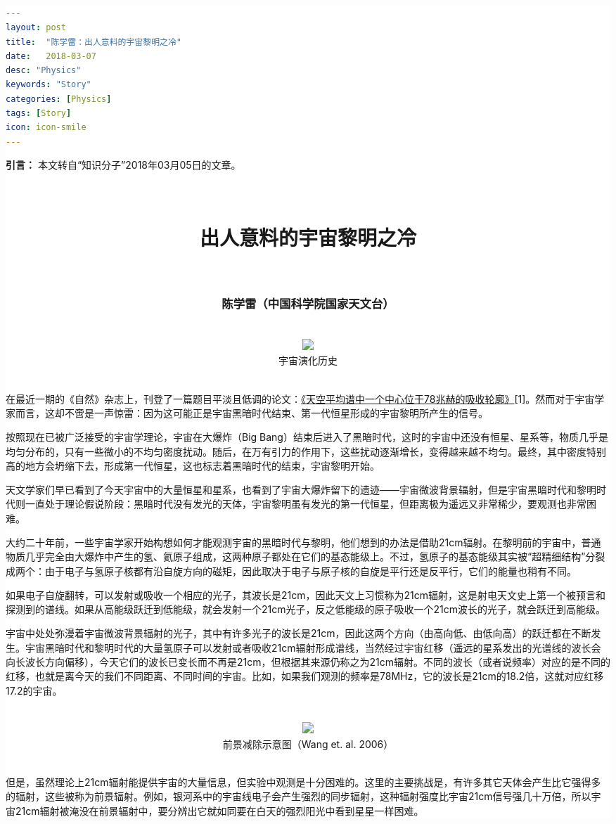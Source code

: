 ```yaml
---
layout: post
title:  "陈学雷：出人意料的宇宙黎明之冷"
date:   2018-03-07
desc: "Physics"
keywords: "Story"
categories: [Physics]
tags: [Story]
icon: icon-smile
---
```


**引言：** 本文转自“知识分子”2018年03月05日的文章。

<br>

<center><h1>出人意料的宇宙黎明之冷</h1></center>

<br>

<center><h3>陈学雷（中国科学院国家天文台）</h3></center>

<br>

<center><img src="{{ site.img_path }}/Articles/FirstStar1.jpg" width="60%"></center>

<center>宇宙演化历史</center>

<br>

在最近一期的《自然》杂志上，刊登了一篇题目平淡且低调的论文：[《天空平均谱中一个中心位于78兆赫的吸收轮廓》](https://www.nature.com/articles/nature25792)[1]。然而对于宇宙学家而言，这却不啻是一声惊雷：因为这可能正是宇宙黑暗时代结束、第一代恒星形成的宇宙黎明所产生的信号。

按照现在已被广泛接受的宇宙学理论，宇宙在大爆炸（Big Bang）结束后进入了黑暗时代，这时的宇宙中还没有恒星、星系等，物质几乎是均匀分布的，只有一些微小的不均匀密度扰动。随后，在万有引力的作用下，这些扰动逐渐增长，变得越来越不均匀。最终，其中密度特别高的地方会坍缩下去，形成第一代恒星，这也标志着黑暗时代的结束，宇宙黎明开始。

天文学家们早已看到了今天宇宙中的大量恒星和星系，也看到了宇宙大爆炸留下的遗迹——宇宙微波背景辐射，但是宇宙黑暗时代和黎明时代则一直处于理论假说阶段：黑暗时代没有发光的天体，宇宙黎明虽有发光的第一代恒星，但距离极为遥远又非常稀少，要观测也非常困难。

大约二十年前，一些宇宙学家开始构想如何才能观测宇宙的黑暗时代与黎明，他们想到的办法是借助21cm辐射。在黎明前的宇宙中，普通物质几乎完全由大爆炸中产生的氢、氦原子组成，这两种原子都处在它们的基态能级上。不过，氢原子的基态能级其实被“超精细结构”分裂成两个：由于电子与氢原子核都有沿自旋方向的磁矩，因此取决于电子与原子核的自旋是平行还是反平行，它们的能量也稍有不同。

如果电子自旋翻转，可以发射或吸收一个相应的光子，其波长是21cm，因此天文上习惯称为21cm辐射，这是射电天文史上第一个被预言和探测到的谱线。如果从高能级跃迁到低能级，就会发射一个21cm光子，反之低能级的原子吸收一个21cm波长的光子，就会跃迁到高能级。

宇宙中处处弥漫着宇宙微波背景辐射的光子，其中有许多光子的波长是21cm，因此这两个方向（由高向低、由低向高）的跃迁都在不断发生。宇宙黑暗时代和黎明时代的大量氢原子可以发射或者吸收21cm辐射形成谱线，当然经过宇宙红移（遥远的星系发出的光谱线的波长会向长波长方向偏移），今天它们的波长已变长而不再是21cm，但根据其来源仍称之为21cm辐射。不同的波长（或者说频率）对应的是不同的红移，也就是离今天的我们不同距离、不同时间的宇宙。比如，如果我们观测的频率是78MHz，它的波长是21cm的18.2倍，这就对应红移17.2的宇宙。

<br>

<center><img src="{{ site.img_path }}/Articles/FirstStar2.webp" width="60%"></center>

<center>前景减除示意图（Wang et. al. 2006）</center>

<br>

但是，虽然理论上21cm辐射能提供宇宙的大量信息，但实验中观测是十分困难的。这里的主要挑战是，有许多其它天体会产生比它强得多的辐射，这些被称为前景辐射。例如，银河系中的宇宙线电子会产生强烈的同步辐射，这种辐射强度比宇宙21cm信号强几十万倍，所以宇宙21cm辐射被淹没在前景辐射中，要分辨出它就如同要在白天的强烈阳光中看到星星一样困难。
